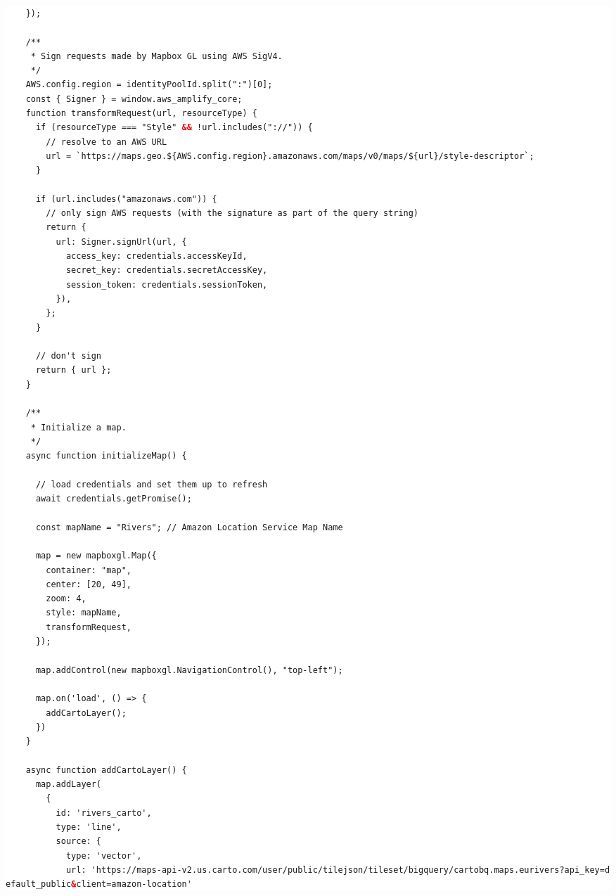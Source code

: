 ```html
    });

    /**
     * Sign requests made by Mapbox GL using AWS SigV4.
     */
    AWS.config.region = identityPoolId.split(":")[0];
    const { Signer } = window.aws_amplify_core;
    function transformRequest(url, resourceType) {
      if (resourceType === "Style" && !url.includes("://")) {
        // resolve to an AWS URL
        url = `https://maps.geo.${AWS.config.region}.amazonaws.com/maps/v0/maps/${url}/style-descriptor`;
      }

      if (url.includes("amazonaws.com")) {
        // only sign AWS requests (with the signature as part of the query string)
        return {
          url: Signer.signUrl(url, {
            access_key: credentials.accessKeyId,
            secret_key: credentials.secretAccessKey,
            session_token: credentials.sessionToken,
          }),
        };
      }

      // don't sign
      return { url };
    }

    /**
     * Initialize a map.
     */
    async function initializeMap() {

      // load credentials and set them up to refresh
      await credentials.getPromise();

      const mapName = "Rivers"; // Amazon Location Service Map Name

      map = new mapboxgl.Map({
        container: "map",
        center: [20, 49], 
        zoom: 4, 
        style: mapName,
        transformRequest,
      });

      map.addControl(new mapboxgl.NavigationControl(), "top-left");

      map.on('load', () => {
        addCartoLayer();
      })
    }

    async function addCartoLayer() {
      map.addLayer(
        {
          id: 'rivers_carto',
          type: 'line',
          source: {
            type: 'vector',
            url: 'https://maps-api-v2.us.carto.com/user/public/tilejson/tileset/bigquery/cartobq.maps.eurivers?api_key=default_public&client=amazon-location'
```